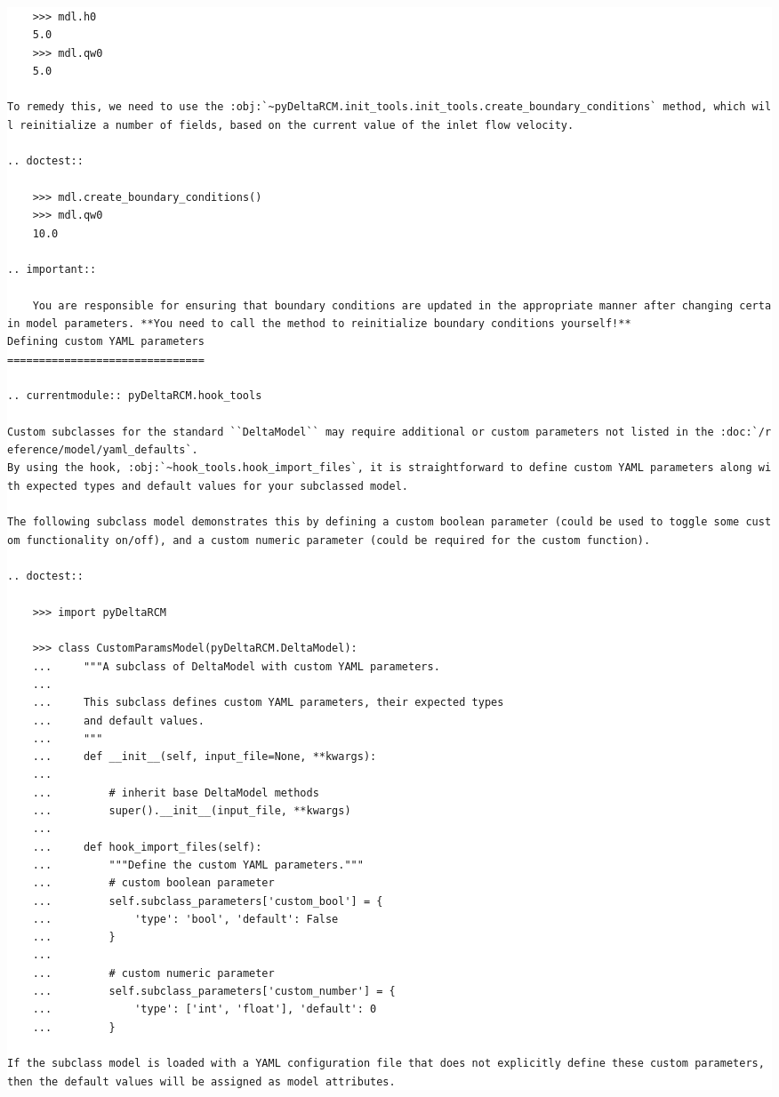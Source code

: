 ~~~~~~~~~~~~~~~~~~~~~
    >>> mdl.h0
    5.0
    >>> mdl.qw0
    5.0

To remedy this, we need to use the :obj:`~pyDeltaRCM.init_tools.init_tools.create_boundary_conditions` method, which will reinitialize a number of fields, based on the current value of the inlet flow velocity.

.. doctest::

    >>> mdl.create_boundary_conditions()
    >>> mdl.qw0
    10.0

.. important::

    You are responsible for ensuring that boundary conditions are updated in the appropriate manner after changing certain model parameters. **You need to call the method to reinitialize boundary conditions yourself!**
Defining custom YAML parameters
===============================

.. currentmodule:: pyDeltaRCM.hook_tools

Custom subclasses for the standard ``DeltaModel`` may require additional or custom parameters not listed in the :doc:`/reference/model/yaml_defaults`.
By using the hook, :obj:`~hook_tools.hook_import_files`, it is straightforward to define custom YAML parameters along with expected types and default values for your subclassed model.

The following subclass model demonstrates this by defining a custom boolean parameter (could be used to toggle some custom functionality on/off), and a custom numeric parameter (could be required for the custom function).

.. doctest::

    >>> import pyDeltaRCM

    >>> class CustomParamsModel(pyDeltaRCM.DeltaModel):
    ...     """A subclass of DeltaModel with custom YAML parameters.
    ...
    ...     This subclass defines custom YAML parameters, their expected types
    ...     and default values.
    ...     """
    ...     def __init__(self, input_file=None, **kwargs):
    ...
    ...         # inherit base DeltaModel methods
    ...         super().__init__(input_file, **kwargs)
    ...
    ...     def hook_import_files(self):
    ...         """Define the custom YAML parameters."""
    ...         # custom boolean parameter
    ...         self.subclass_parameters['custom_bool'] = {
    ...             'type': 'bool', 'default': False
    ...         }
    ...
    ...         # custom numeric parameter
    ...         self.subclass_parameters['custom_number'] = {
    ...             'type': ['int', 'float'], 'default': 0
    ...         }

If the subclass model is loaded with a YAML configuration file that does not explicitly define these custom parameters, then the default values will be assigned as model attributes.
~~~~~~~~~~~~~~~~~~~~~